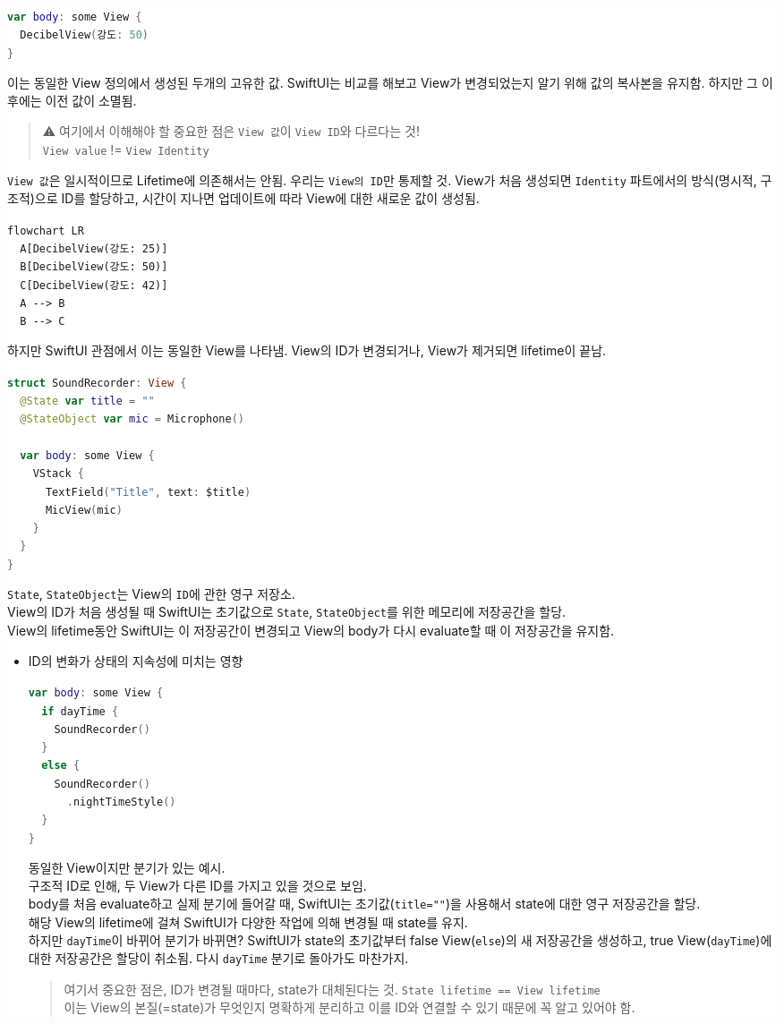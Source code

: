   ```swift
  var body: some View {
    DecibelView(강도: 50)
  }
  ```
  이는 동일한 View 정의에서 생성된 두개의 고유한 값. SwiftUI는 비교를 해보고 View가 변경되었는지 알기 위해 값의 복사본을 유지함. 하지만 그 이후에는 이전 값이 소멸됨.
  > ⚠️ 여기에서 이해해야 할 중요한 점은 `View 값`이 `View ID`와 다르다는 것!   
  `View value` != `View Identity`

  `View 값`은 일시적이므로 Lifetime에 의존해서는 안됨. 우리는 `View의 ID`만 통제할 것.
  View가 처음 생성되면 `Identity` 파트에서의 방식(명시적, 구조적)으로 ID를 할당하고, 시간이 지나면 업데이트에 따라 View에 대한 새로운 값이 생성됨.
```mermaid
flowchart LR
  A[DecibelView(강도: 25)]
  B[DecibelView(강도: 50)]
  C[DecibelView(강도: 42)]
  A --> B
  B --> C
```


  하지만 SwiftUI 관점에서 이는 동일한 View를 나타냄. View의 ID가 변경되거나, View가 제거되면 lifetime이 끝남.

  ```swift
  struct SoundRecorder: View {
    @State var title = ""
    @StateObject var mic = Microphone()

    var body: some View {
      VStack {
        TextField("Title", text: $title)
        MicView(mic)
      }
    }
  }
  ```
  `State`, `StateObject`는 View의 `ID`에 관한 영구 저장소.   
  View의 ID가 처음 생성될 때 SwiftUI는 초기값으로 `State`, `StateObject`를 위한 메모리에 저장공간을 할당.  
  View의 lifetime동안 SwiftUI는 이 저장공간이 변경되고 View의 body가 다시 evaluate할 때 이 저장공간을 유지함.

- ID의 변화가 상태의 지속성에 미치는 영향
  ```swift
  var body: some View {
    if dayTime {
      SoundRecorder()
    }
    else {
      SoundRecorder()
        .nightTimeStyle()
    }
  }
  ```
  동일한 View이지만 분기가 있는 예시.  
  구조적 ID로 인해, 두 View가 다른 ID를 가지고 있을 것으로 보임.  
  body를 처음 evaluate하고 실제 분기에 들어갈 때, SwiftUI는 초기값(`title=""`)을 사용해서 state에 대한 영구 저장공간을 할당.  
  해당 View의 lifetime에 걸쳐 SwiftUI가 다양한 작업에 의해 변경될 때 state를 유지.  
  하지만 `dayTime`이 바뀌어 분기가 바뀌면? SwiftUI가 state의 초기값부터 false View(`else`)의 새 저장공간을 생성하고, true View(`dayTime`)에 대한 저장공간은 할당이 취소됨. 다시 `dayTime` 분기로 돌아가도 마찬가지.
  > 여기서 중요한 점은, ID가 변경될 때마다, state가 대체된다는 것.
  `State lifetime == View lifetime`  
  이는 View의 본질(=state)가 무엇인지 명확하게 분리하고 이를 ID와 연결할 수 있기 때문에 꼭 알고 있어야 함.
